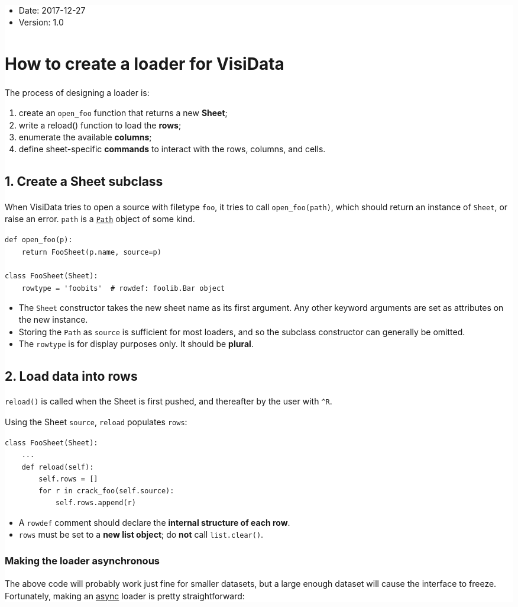 - Date: 2017-12-27
- Version: 1.0

# How to create a loader for VisiData

The process of designing a loader is:

1. create an `open_foo` function that returns a new **Sheet**;
2. write a reload() function to load the **rows**;
3. enumerate the available **columns**;
4. define sheet-specific **commands** to interact with the rows, columns, and cells.

## 1. Create a Sheet subclass

When VisiData tries to open a source with filetype `foo`, it tries to call `open_foo(path)`, which should return an instance of `Sheet`, or raise an error. `path` is a [`Path`](/api/Path) object of some kind.

```
def open_foo(p):
    return FooSheet(p.name, source=p)

class FooSheet(Sheet):
    rowtype = 'foobits'  # rowdef: foolib.Bar object
```

- The `Sheet` constructor takes the new sheet name as its first argument.
Any other keyword arguments are set as attributes on the new instance.
- Storing the `Path` as `source` is sufficient for most loaders, and so the subclass constructor can generally be omitted.
- The `rowtype` is for display purposes only.  It should be **plural**.


## 2. Load data into rows

`reload()` is called when the Sheet is first pushed, and thereafter by the user with `^R`.

Using the Sheet `source`, `reload` populates `rows`:

```
class FooSheet(Sheet):
    ...
    def reload(self):
        self.rows = []
        for r in crack_foo(self.source):
            self.rows.append(r)
```

- A `rowdef` comment should declare the **internal structure of each row**.
- `rows` must be set to a **new list object**; do **not** call `list.clear()`.

### Making the loader asynchronous

The above code will probably work just fine for smaller datasets, but a large enough dataset will cause the interface to freeze.
Fortunately, making an [async](/docs/async) loader is pretty straightforward:
